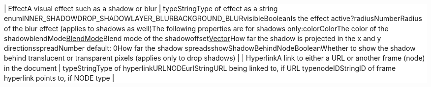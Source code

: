 | EffectA visual effect such as a shadow or blur                                                                                                                        | typeStringType of effect as a string enumINNER_SHADOWDROP_SHADOWLAYER_BLURBACKGROUND_BLURvisibleBooleanIs the effect active?radiusNumberRadius of the blur effect (applies to shadows as well)The following properties are for shadows only:color[Color](https://www.figma.com/developers/api#color-type)The color of the shadowblendMode[BlendMode](https://www.figma.com/developers/api#blendmode-type)Blend mode of the shadowoffset[Vector](https://www.figma.com/developers/api#vector-type)How far the shadow is projected in the x and y directionsspreadNumber default: 0How far the shadow spreadsshowShadowBehindNodeBooleanWhether to show the shadow behind translucent or transparent pixels (applies only to drop shadows)                                                                                                                                                                                                                                                                                                                                                                                                                                                                                                                                                                                                                                                                                                                                                                                                                                                                                                                                                                                                                                                                                                                                                                                                                                                                                                                                                                                                                                                                                                                                                                                                                                                                                                                                                                                                                                                                                                                                                                                                                                                                                                                   |
| HyperlinkA link to either a URL or another frame (node) in the document                                                                                               | typeStringType of hyperlinkURLNODEurlStringURL being linked to, if URL typenodeIDStringID of frame hyperlink points to, if NODE type                                                                                                                                                                                                                                                                                                                                                                                                                                                                                                                                                                                                                                                                                                                                                                                                                                                                                                                                                                                                                                                                                                                                                                                                                                                                                                                                                                                                                                                                                                                                                                                                                                                                                                                                                                                                                                                                                                                                                                                                                                                                                                                                                                                                                                                                                                                                                                                                                                                                                                                                                                                                                                                                                                                       |